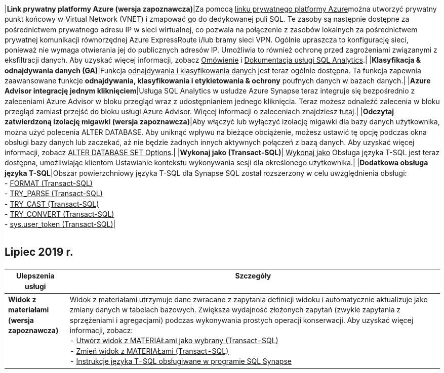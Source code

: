 |**Link prywatny platformy Azure (wersja zapoznawcza)**|Za pomocą [linku prywatnego platformy Azure](https://azure.microsoft.com/blog/announcing-azure-private-link/)można utworzyć prywatny punkt końcowy w Virtual Network (VNET) i zmapować go do dedykowanej puli SQL. Te zasoby są następnie dostępne za pośrednictwem prywatnego adresu IP w sieci wirtualnej, co pozwala na połączenie z zasobów lokalnych za pośrednictwem prywatnej komunikacji równorzędnej Azure ExpressRoute i/lub bramy sieci VPN. Ogólnie upraszcza to konfigurację sieci, ponieważ nie wymaga otwierania jej do publicznych adresów IP. Umożliwia to również ochronę przed zagrożeniami związanymi z eksfiltracji danych. Aby uzyskać więcej informacji, zobacz [Omówienie](../../private-link/private-link-overview.md?toc=/azure/synapse-analytics/sql-data-warehouse/toc.json&bc=/azure/synapse-analytics/sql-data-warehouse/breadcrumb/toc.json) i [Dokumentacja usługi SQL Analytics](../../azure-sql/database/private-endpoint-overview.md?toc=/azure/synapse-analytics/sql-data-warehouse/toc.json&bc=/azure/synapse-analytics/sql-data-warehouse/breadcrumb/toc.json).|
|**Klasyfikacja & odnajdywania danych (GA)**|Funkcja [odnajdywania i klasyfikowania danych](../../azure-sql/database/data-discovery-and-classification-overview.md?toc=/azure/synapse-analytics/sql-data-warehouse/toc.json&bc=/azure/synapse-analytics/sql-data-warehouse/breadcrumb/toc.json) jest teraz ogólnie dostępna. Ta funkcja zapewnia zaawansowane funkcje **odnajdywania, klasyfikowania i etykietowania & ochrony** poufnych danych w bazach danych.|
|**Azure Advisor integrację jednym kliknięciem**|Usługa SQL Analytics w usłudze Azure Synapse teraz integruje się bezpośrednio z zaleceniami Azure Advisor w bloku przegląd wraz z udostępnianiem jednego kliknięcia. Teraz możesz odnaleźć zalecenia w bloku przegląd zamiast przejść do bloku usługi Azure Advisor. Więcej informacji o zaleceniach znajdziesz [tutaj](sql-data-warehouse-concept-recommendations.md).|
|**Odczytaj zatwierdzoną izolację migawki (wersja zapoznawcza)**|Aby włączyć lub wyłączyć izolację migawki dla bazy danych użytkownika, można użyć polecenia ALTER DATABASE.  Aby uniknąć wpływu na bieżące obciążenie, możesz ustawić tę opcję podczas okna obsługi bazy danych lub zaczekać, aż nie będzie żadnych innych aktywnych połączeń z bazą danych. Aby uzyskać więcej informacji, zobacz [ALTER DATABASE SET Options](/sql/t-sql/statements/alter-database-transact-sql-set-options?toc=/azure/synapse-analytics/sql-data-warehouse/toc.json&bc=/azure/synapse-analytics/sql-data-warehouse/breadcrumb/toc.json&view=azure-sqldw-latest&preserve-view=true).|
|**Wykonaj jako (Transact-SQL)**| [Wykonaj jako](/sql/t-sql/statements/execute-as-transact-sql?toc=/azure/synapse-analytics/sql-data-warehouse/toc.json&bc=/azure/synapse-analytics/sql-data-warehouse/breadcrumb/toc.json&view=azure-sqldw-latest&preserve-view=true) Obsługa języka T-SQL jest teraz dostępna, umożliwiając klientom Ustawianie kontekstu wykonywania sesji dla określonego użytkownika.|
|**Dodatkowa obsługa języka T-SQL**|Obszar powierzchniowy języka T-SQL dla Synapse SQL został rozszerzony w celu uwzględnienia obsługi: </br> - [FORMAT (Transact-SQL)](/sql/t-sql/functions/format-transact-sql?toc=/azure/synapse-analytics/sql-data-warehouse/toc.json&bc=/azure/synapse-analytics/sql-data-warehouse/breadcrumb/toc.json&view=azure-sqldw-latest&preserve-view=true)</br> - [TRY_PARSE (Transact-SQL)](/sql/t-sql/functions/try-parse-transact-sql?toc=/azure/synapse-analytics/sql-data-warehouse/toc.json&bc=/azure/synapse-analytics/sql-data-warehouse/breadcrumb/toc.json&view=azure-sqldw-latest&preserve-view=true)</br> - [TRY_CAST (Transact-SQL)](/sql/t-sql/functions/try-cast-transact-sql?toc=/azure/synapse-analytics/sql-data-warehouse/toc.json&bc=/azure/synapse-analytics/sql-data-warehouse/breadcrumb/toc.json&view=azure-sqldw-latest&preserve-view=true)</br> - [TRY_CONVERT (Transact-SQL)](/sql/t-sql/functions/try-convert-transact-sql?toc=/azure/synapse-analytics/sql-data-warehouse/toc.json&bc=/azure/synapse-analytics/sql-data-warehouse/breadcrumb/toc.json&view=azure-sqldw-latest&preserve-view=true)</br> - [sys.user_token (Transact-SQL)](/sql//relational-databases/system-catalog-views/sys-user-token-transact-sql?toc=/azure/synapse-analytics/sql-data-warehouse/toc.json&bc=/azure/synapse-analytics/sql-data-warehouse/breadcrumb/toc.json&view=azure-sqldw-latest&preserve-view=true)|

## <a name="july-2019"></a>Lipiec 2019 r.

| Ulepszenia usługi | Szczegóły |
| --- | --- |
|**Widok z materiałami (wersja zapoznawcza)**|Widok z materiałami utrzymuje dane zwracane z zapytania definicji widoku i automatycznie aktualizuje jako zmiany danych w tabelach bazowych. Zwiększa wydajność złożonych zapytań (zwykle zapytania z sprzężeniami i agregacjami) podczas wykonywania prostych operacji konserwacji. Aby uzyskać więcej informacji, zobacz: </br> - [Utwórz widok z MATERIAŁami jako wybrany &#40;Transact-SQL&#41;](/sql/t-sql/statements/create-materialized-view-as-select-transact-sql?toc=/azure/synapse-analytics/sql-data-warehouse/toc.json&bc=/azure/synapse-analytics/sql-data-warehouse/breadcrumb/toc.json&view=azure-sqldw-latest&preserve-view=true)</br> - [Zmień widok z MATERIAŁami &#40;Transact-SQL&#41;](/sql/t-sql/statements/alter-materialized-view-transact-sql?toc=/azure/synapse-analytics/sql-data-warehouse/toc.json&bc=/azure/synapse-analytics/sql-data-warehouse/breadcrumb/toc.json&view=azure-sqldw-latest&preserve-view=true) </br> - [Instrukcje języka T-SQL obsługiwane w programie SQL Synapse](sql-data-warehouse-reference-tsql-statements.md)|